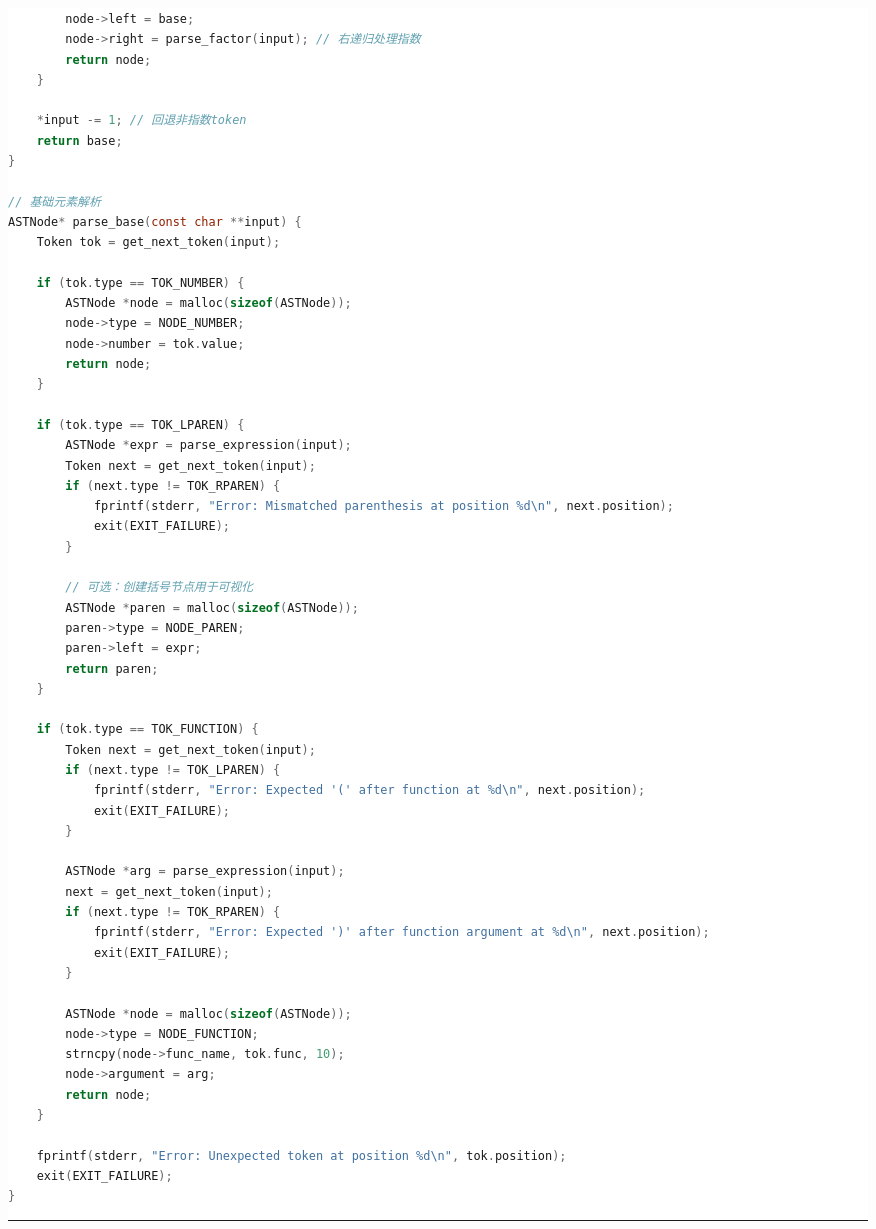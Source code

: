 ```c
        node->left = base;
        node->right = parse_factor(input); // 右递归处理指数
        return node;
    }
    
    *input -= 1; // 回退非指数token
    return base;
}

// 基础元素解析
ASTNode* parse_base(const char **input) {
    Token tok = get_next_token(input);
    
    if (tok.type == TOK_NUMBER) {
        ASTNode *node = malloc(sizeof(ASTNode));
        node->type = NODE_NUMBER;
        node->number = tok.value;
        return node;
    }
    
    if (tok.type == TOK_LPAREN) {
        ASTNode *expr = parse_expression(input);
        Token next = get_next_token(input);
        if (next.type != TOK_RPAREN) {
            fprintf(stderr, "Error: Mismatched parenthesis at position %d\n", next.position);
            exit(EXIT_FAILURE);
        }
        
        // 可选：创建括号节点用于可视化
        ASTNode *paren = malloc(sizeof(ASTNode));
        paren->type = NODE_PAREN;
        paren->left = expr;
        return paren;
    }
    
    if (tok.type == TOK_FUNCTION) {
        Token next = get_next_token(input);
        if (next.type != TOK_LPAREN) {
            fprintf(stderr, "Error: Expected '(' after function at %d\n", next.position);
            exit(EXIT_FAILURE);
        }
        
        ASTNode *arg = parse_expression(input);
        next = get_next_token(input);
        if (next.type != TOK_RPAREN) {
            fprintf(stderr, "Error: Expected ')' after function argument at %d\n", next.position);
            exit(EXIT_FAILURE);
        }
        
        ASTNode *node = malloc(sizeof(ASTNode));
        node->type = NODE_FUNCTION;
        strncpy(node->func_name, tok.func, 10);
        node->argument = arg;
        return node;
    }
    
    fprintf(stderr, "Error: Unexpected token at position %d\n", tok.position);
    exit(EXIT_FAILURE);
}
```

---
